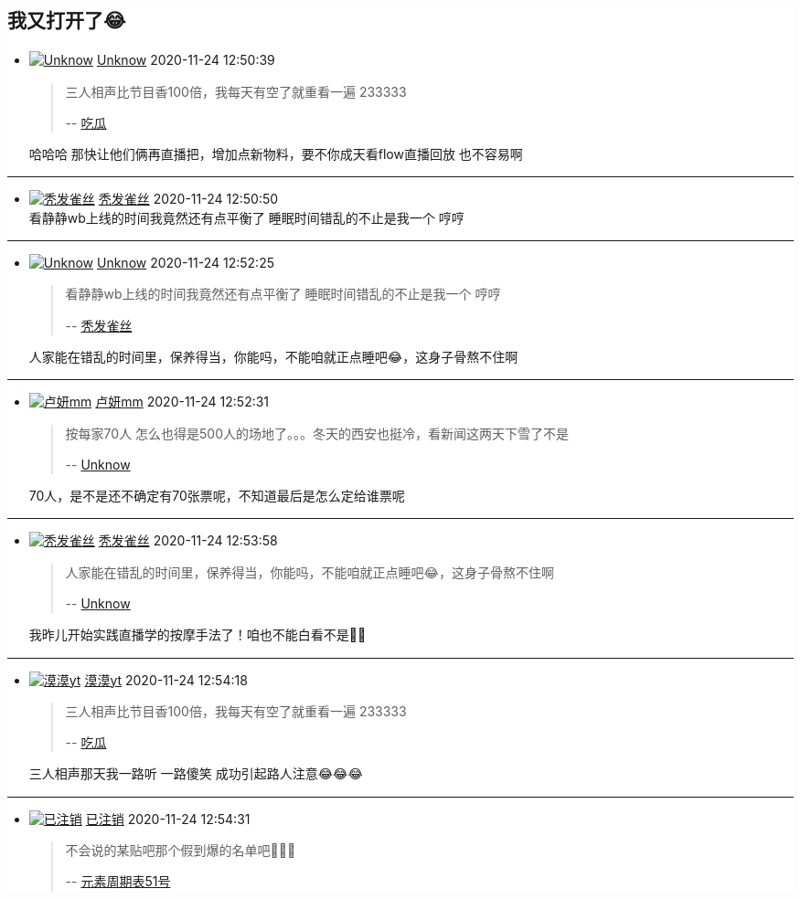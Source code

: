   我又打开了😂  
---
* [![Unknow](https://img9.doubanio.com/icon/u219306324-4.jpg)](https://www.douban.com/people/219306324/)    [Unknow](https://www.douban.com/people/219306324/)    2020-11-24 12:50:39  
  >三人相声比节目香100倍，我每天有空了就重看一遍 233333  
  >
  >-- [吃瓜](https://www.douban.com/people/219893584/)  
  
  哈哈哈 那快让他们俩再直播把，增加点新物料，要不你成天看flow直播回放 也不容易啊  
---
* [![秃发雀丝](https://img9.doubanio.com/icon/u3984012-5.jpg)](https://www.douban.com/people/3984012/)    [秃发雀丝](https://www.douban.com/people/3984012/)    2020-11-24 12:50:50  
  看静静wb上线的时间我竟然还有点平衡了 睡眠时间错乱的不止是我一个 哼哼  
---
* [![Unknow](https://img9.doubanio.com/icon/u219306324-4.jpg)](https://www.douban.com/people/219306324/)    [Unknow](https://www.douban.com/people/219306324/)    2020-11-24 12:52:25  
  >看静静wb上线的时间我竟然还有点平衡了 睡眠时间错乱的不止是我一个 哼哼  
  >
  >-- [秃发雀丝](https://www.douban.com/people/3984012/)  
  
  人家能在错乱的时间里，保养得当，你能吗，不能咱就正点睡吧😂，这身子骨熬不住啊  
---
* [![卢妍mm](https://img2.doubanio.com/icon/u80682689-3.jpg)](https://www.douban.com/people/80682689/)    [卢妍mm](https://www.douban.com/people/80682689/)    2020-11-24 12:52:31  
  >按每家70人 怎么也得是500人的场地了。。。冬天的西安也挺冷，看新闻这两天下雪了不是  
  >
  >-- [Unknow](https://www.douban.com/people/219306324/)  
  
  70人，是不是还不确定有70张票呢，不知道最后是怎么定给谁票呢  
---
* [![秃发雀丝](https://img9.doubanio.com/icon/u3984012-5.jpg)](https://www.douban.com/people/3984012/)    [秃发雀丝](https://www.douban.com/people/3984012/)    2020-11-24 12:53:58  
  >人家能在错乱的时间里，保养得当，你能吗，不能咱就正点睡吧😂，这身子骨熬不住啊  
  >
  >-- [Unknow](https://www.douban.com/people/219306324/)  
  
  我昨儿开始实践直播学的按摩手法了！咱也不能白看不是🤷‍♀️  
---
* [![漠漠yt](https://img3.doubanio.com/icon/u223048792-1.jpg)](https://www.douban.com/people/223048792/)    [漠漠yt](https://www.douban.com/people/223048792/)    2020-11-24 12:54:18  
  >三人相声比节目香100倍，我每天有空了就重看一遍 233333  
  >
  >-- [吃瓜](https://www.douban.com/people/219893584/)  
  
  三人相声那天我一路听 一路傻笑 成功引起路人注意😂😂😂  
---
* [![已注销](https://img1.doubanio.com/icon/u187860590-7.jpg)](https://www.douban.com/people/187860590/)    [已注销](https://www.douban.com/people/187860590/)    2020-11-24 12:54:31  
  >不会说的某贴吧那个假到爆的名单吧🤦🏻‍♀️  
  >
  >-- [元素周期表51号](https://www.douban.com/people/199280408/)  
  